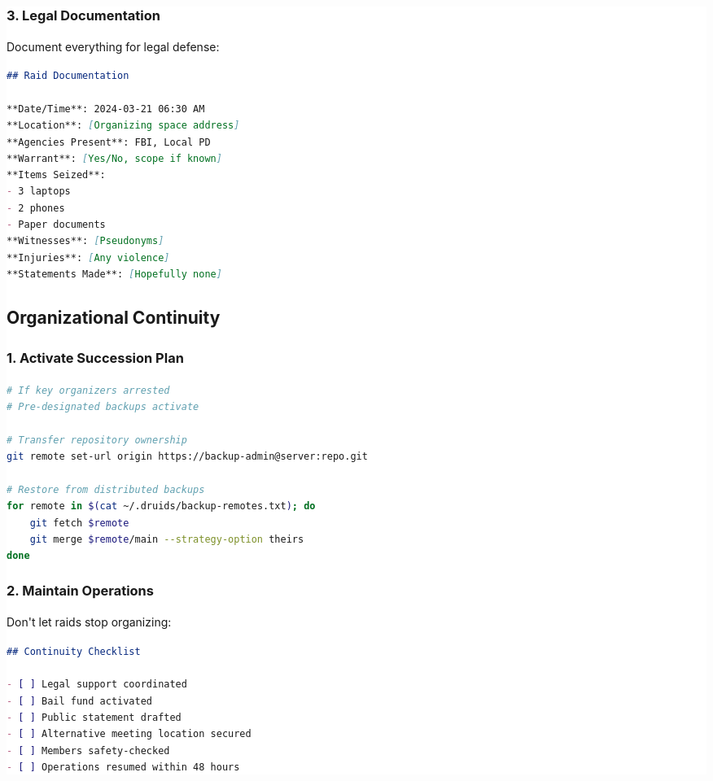 ### 3. Legal Documentation

Document everything for legal defense:

```markdown
## Raid Documentation

**Date/Time**: 2024-03-21 06:30 AM
**Location**: [Organizing space address]
**Agencies Present**: FBI, Local PD
**Warrant**: [Yes/No, scope if known]
**Items Seized**: 
- 3 laptops
- 2 phones
- Paper documents
**Witnesses**: [Pseudonyms]
**Injuries**: [Any violence]
**Statements Made**: [Hopefully none]
```

## Organizational Continuity

### 1. Activate Succession Plan

```bash
# If key organizers arrested
# Pre-designated backups activate

# Transfer repository ownership
git remote set-url origin https://backup-admin@server:repo.git

# Restore from distributed backups
for remote in $(cat ~/.druids/backup-remotes.txt); do
    git fetch $remote
    git merge $remote/main --strategy-option theirs
done
```

### 2. Maintain Operations

Don't let raids stop organizing:

```markdown
## Continuity Checklist

- [ ] Legal support coordinated
- [ ] Bail fund activated
- [ ] Public statement drafted
- [ ] Alternative meeting location secured
- [ ] Members safety-checked
- [ ] Operations resumed within 48 hours
```
